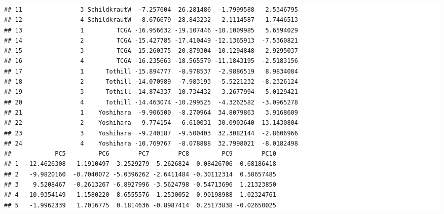     ## 11                3 SchildkrautW  -7.257604  26.281486  -1.7999588   2.5346795
    ## 12                4 SchildkrautW  -8.676679  28.843232  -2.1114587  -1.7446513
    ## 13                1         TCGA -16.956632 -19.107446 -10.1009985   5.6594029
    ## 14                2         TCGA -15.427785 -17.410449 -12.1365913  -7.5360821
    ## 15                3         TCGA -15.260375 -20.879304 -10.1294848   2.9295037
    ## 16                4         TCGA -16.235663 -18.565579 -11.1843195  -2.5183156
    ## 17                1      Tothill -15.894777  -8.978537  -2.9886519   8.9834084
    ## 18                2      Tothill -14.070989  -7.983193  -5.5221232  -8.2326124
    ## 19                3      Tothill -14.874337 -10.734432  -3.2677994   5.0129421
    ## 20                4      Tothill -14.463074 -10.299525  -4.3262582  -3.0965278
    ## 21                1    Yoshihara  -9.906500  -8.270964  34.8079863   3.9168609
    ## 22                2    Yoshihara  -9.774154  -6.610031  30.0903640 -13.1430804
    ## 23                3    Yoshihara  -9.240187  -9.500403  32.3082144  -2.8606966
    ## 24                4    Yoshihara -10.769767  -8.078888  32.7998021  -8.0182498
    ##            PC5         PC6        PC7        PC8         PC9        PC10
    ## 1  -12.4626308   1.1910497  3.2529279  5.2626824 -0.08426706 -0.68186418
    ## 2   -9.9820160  -0.7040072 -5.0396262 -2.6411484 -0.30112314  0.58657485
    ## 3    9.5208467  -0.2613267 -6.8927996 -3.5624798 -0.54713696  1.21323850
    ## 4   10.9354149  -1.1580220  8.6555576  1.2530052  0.90198988 -1.02324761
    ## 5   -1.9962339   1.7016775  0.1814636 -0.8987414  0.25173838 -0.02650025